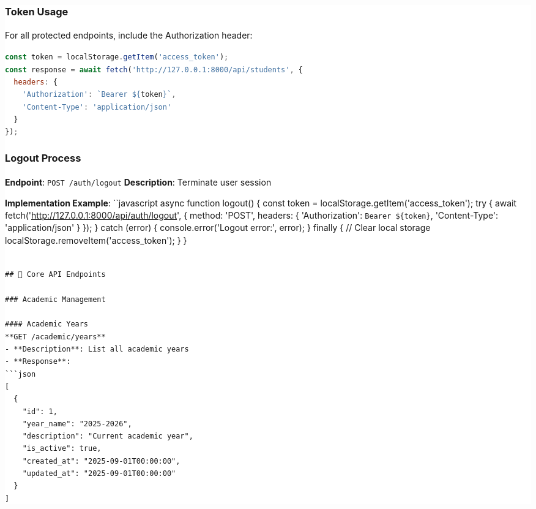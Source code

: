 ### Token Usage
For all protected endpoints, include the Authorization header:
```javascript
const token = localStorage.getItem('access_token');
const response = await fetch('http://127.0.0.1:8000/api/students', {
  headers: {
    'Authorization': `Bearer ${token}`,
    'Content-Type': 'application/json'
  }
});
```

### Logout Process
**Endpoint**: `POST /auth/logout`
**Description**: Terminate user session

**Implementation Example**:
``javascript
async function logout() {
  const token = localStorage.getItem('access_token');
  try {
    await fetch('http://127.0.0.1:8000/api/auth/logout', {
      method: 'POST',
      headers: {
        'Authorization': `Bearer ${token}`,
        'Content-Type': 'application/json'
      }
    });
  } catch (error) {
    console.error('Logout error:', error);
  } finally {
    // Clear local storage
    localStorage.removeItem('access_token');
  }
}
```

## 📡 Core API Endpoints

### Academic Management

#### Academic Years
**GET /academic/years**
- **Description**: List all academic years
- **Response**:
```json
[
  {
    "id": 1,
    "year_name": "2025-2026",
    "description": "Current academic year",
    "is_active": true,
    "created_at": "2025-09-01T00:00:00",
    "updated_at": "2025-09-01T00:00:00"
  }
]
```
